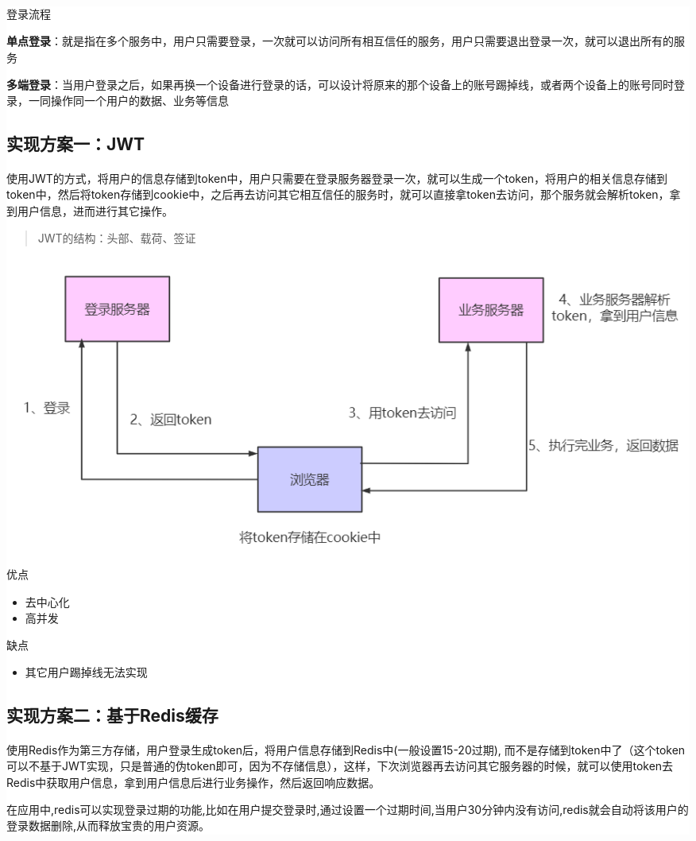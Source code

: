 # 

登录流程

**单点登录**：就是指在多个服务中，用户只需要登录，一次就可以访问所有相互信任的服务，用户只需要退出登录一次，就可以退出所有的服务

**多端登录**：当用户登录之后，如果再换一个设备进行登录的话，可以设计将原来的那个设备上的账号踢掉线，或者两个设备上的账号同时登录，一同操作同一个用户的数据、业务等信息

## 实现方案一：JWT

使用JWT的方式，将用户的信息存储到token中，用户只需要在登录服务器登录一次，就可以生成一个token，将用户的相关信息存储到token中，然后将token存储到cookie中，之后再去访问其它相互信任的服务时，就可以直接拿token去访问，那个服务就会解析token，拿到用户信息，进而进行其它操作。

> JWT的结构：头部、载荷、签证

![image-20240305174245152](%E7%99%BB%E5%BD%95%E6%B3%A8%E5%86%8C%E4%B8%9A%E5%8A%A1%E6%9E%B6%E6%9E%84.assets/image-20240305174245152.png)

优点

- 去中心化
- 高并发

缺点

- 其它用户踢掉线无法实现

## 实现方案二：基于Redis缓存

使用Redis作为第三方存储，用户登录生成token后，将用户信息存储到Redis中(一般设置15-20过期), 而不是存储到token中了（这个token可以不基于JWT实现，只是普通的伪token即可，因为不存储信息），这样，下次浏览器再去访问其它服务器的时候，就可以使用token去Redis中获取用户信息，拿到用户信息后进行业务操作，然后返回响应数据。

在应用中,redis可以实现登录过期的功能,比如在用户提交登录时,通过设置一个过期时间,当用户30分钟内没有访问,redis就会自动将该用户的登录数据删除,从而释放宝贵的用户资源。
